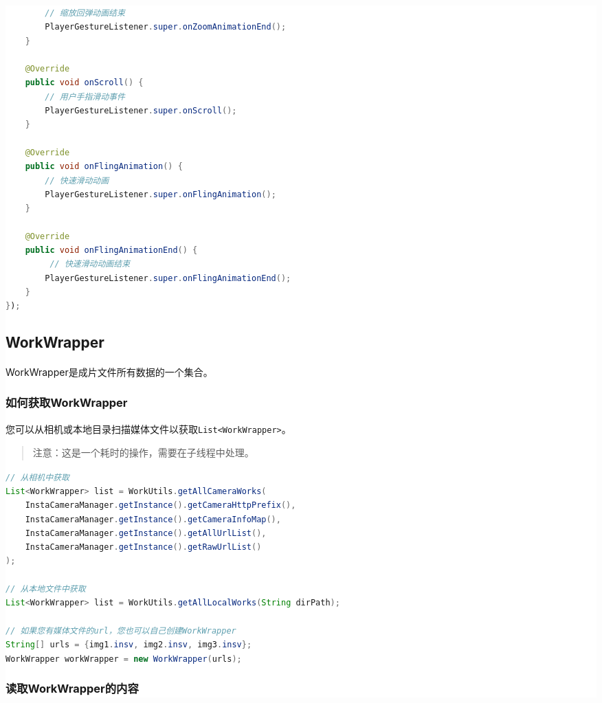 ```java
        // 缩放回弹动画结束
        PlayerGestureListener.super.onZoomAnimationEnd();
    }

    @Override
    public void onScroll() {
        // 用户手指滑动事件
        PlayerGestureListener.super.onScroll();
    }

    @Override
    public void onFlingAnimation() {
        // 快速滑动动画
        PlayerGestureListener.super.onFlingAnimation();
    }

    @Override
    public void onFlingAnimationEnd() {
         // 快速滑动动画结束
        PlayerGestureListener.super.onFlingAnimationEnd();
    }
});
```

## WorkWrapper

WorkWrapper是成片文件所有数据的一个集合。
### 如何获取WorkWrapper

您可以从相机或本地目录扫描媒体文件以获取`List<WorkWrapper>`。

> 注意：这是一个耗时的操作，需要在子线程中处理。

```java
// 从相机中获取
List<WorkWrapper> list = WorkUtils.getAllCameraWorks(
    InstaCameraManager.getInstance().getCameraHttpPrefix(),
    InstaCameraManager.getInstance().getCameraInfoMap(),
    InstaCameraManager.getInstance().getAllUrlList(),
    InstaCameraManager.getInstance().getRawUrlList()
);

// 从本地文件中获取
List<WorkWrapper> list = WorkUtils.getAllLocalWorks(String dirPath);

// 如果您有媒体文件的url，您也可以自己创建WorkWrapper
String[] urls = {img1.insv, img2.insv, img3.insv};
WorkWrapper workWrapper = new WorkWrapper(urls);
```

### 读取WorkWrapper的内容
